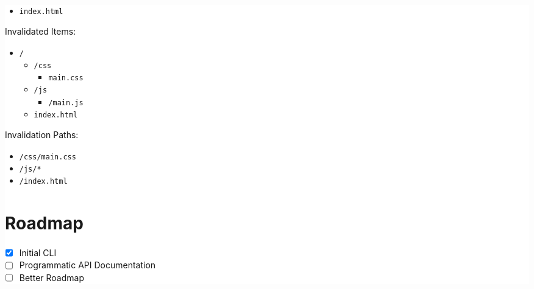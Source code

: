   * `index.html`

Invalidated Items:
  * `/`
    * `/css`
      * `main.css`
    * `/js`
      * `/main.js`
    * `index.html`

Invalidation Paths:
  * `/css/main.css`
  * `/js/*`
  * `/index.html`

# Roadmap
- [x] Initial CLI
- [ ] Programmatic API Documentation
- [ ] Better Roadmap
